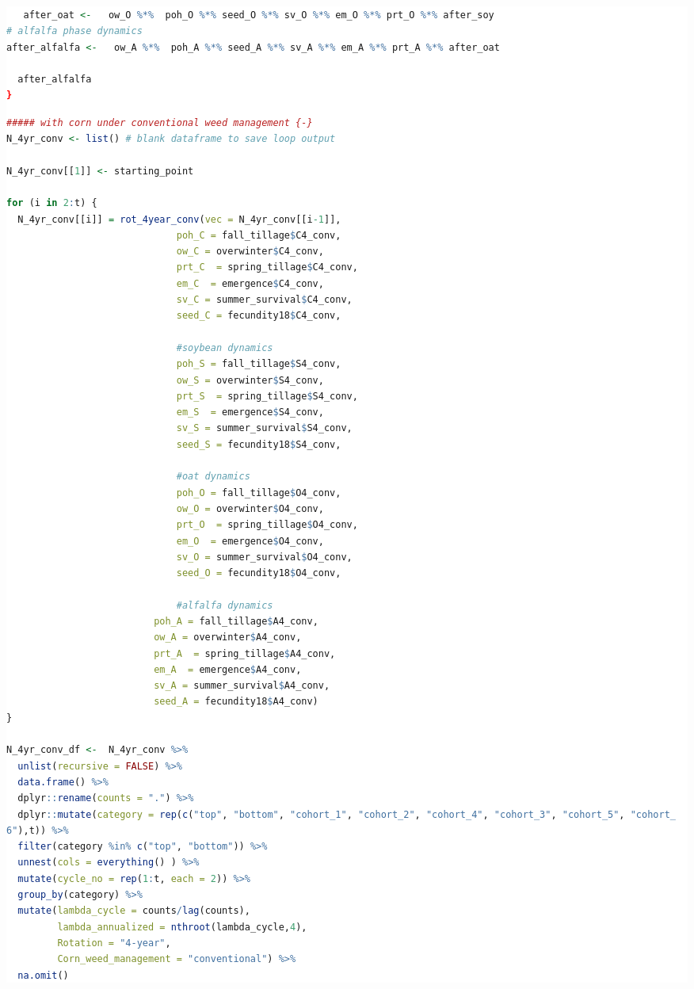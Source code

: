 ```r
   after_oat <-   ow_O %*%  poh_O %*% seed_O %*% sv_O %*% em_O %*% prt_O %*% after_soy 
# alfalfa phase dynamics
after_alfalfa <-   ow_A %*%  poh_A %*% seed_A %*% sv_A %*% em_A %*% prt_A %*% after_oat 
   
  after_alfalfa
}
```


```r
##### with corn under conventional weed management {-}
N_4yr_conv <- list() # blank dataframe to save loop output 

N_4yr_conv[[1]] <- starting_point 

for (i in 2:t) { 
  N_4yr_conv[[i]] = rot_4year_conv(vec = N_4yr_conv[[i-1]],
                              poh_C = fall_tillage$C4_conv,
                              ow_C = overwinter$C4_conv,
                              prt_C  = spring_tillage$C4_conv,
                              em_C  = emergence$C4_conv,
                              sv_C = summer_survival$C4_conv,
                              seed_C = fecundity18$C4_conv,
                              
                              #soybean dynamics   
                              poh_S = fall_tillage$S4_conv,
                              ow_S = overwinter$S4_conv,
                              prt_S  = spring_tillage$S4_conv,
                              em_S  = emergence$S4_conv,
                              sv_S = summer_survival$S4_conv,
                              seed_S = fecundity18$S4_conv,
                              
                              #oat dynamics   
                              poh_O = fall_tillage$O4_conv,
                              ow_O = overwinter$O4_conv,
                              prt_O  = spring_tillage$O4_conv,
                              em_O  = emergence$O4_conv,
                              sv_O = summer_survival$O4_conv,
                              seed_O = fecundity18$O4_conv,
                              
                              #alfalfa dynamics   
                          poh_A = fall_tillage$A4_conv,
                          ow_A = overwinter$A4_conv,
                          prt_A  = spring_tillage$A4_conv,
                          em_A  = emergence$A4_conv,
                          sv_A = summer_survival$A4_conv,
                          seed_A = fecundity18$A4_conv)
}

N_4yr_conv_df <-  N_4yr_conv %>% 
  unlist(recursive = FALSE) %>%
  data.frame() %>%
  dplyr::rename(counts = ".") %>%
  dplyr::mutate(category = rep(c("top", "bottom", "cohort_1", "cohort_2", "cohort_4", "cohort_3", "cohort_5", "cohort_6"),t)) %>%
  filter(category %in% c("top", "bottom")) %>%
  unnest(cols = everything() ) %>%
  mutate(cycle_no = rep(1:t, each = 2)) %>%
  group_by(category) %>%
  mutate(lambda_cycle = counts/lag(counts),
         lambda_annualized = nthroot(lambda_cycle,4),
         Rotation = "4-year",
         Corn_weed_management = "conventional") %>%
  na.omit() 
```